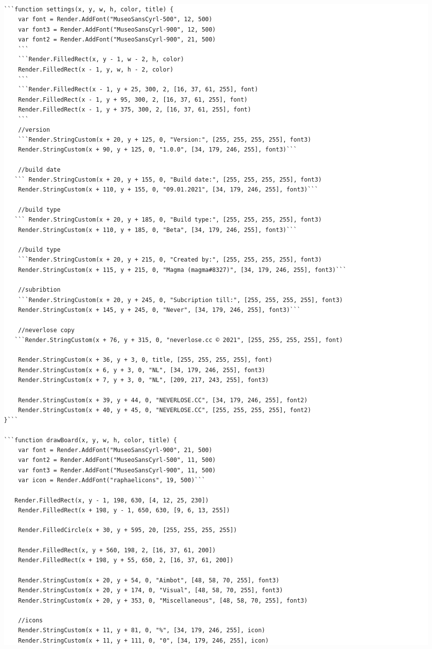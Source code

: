```function setSsaa() {
```function settings(x, y, w, h, color, title) {
    var font = Render.AddFont("MuseoSansCyrl-500", 12, 500)
    var font3 = Render.AddFont("MuseoSansCyrl-900", 12, 500)
    var font2 = Render.AddFont("MuseoSansCyrl-900", 21, 500)
    ```
    ```Render.FilledRect(x, y - 1, w - 2, h, color)
    Render.FilledRect(x - 1, y, w, h - 2, color)
    ```
    ```Render.FilledRect(x - 1, y + 25, 300, 2, [16, 37, 61, 255], font)
    Render.FilledRect(x - 1, y + 95, 300, 2, [16, 37, 61, 255], font)
    Render.FilledRect(x - 1, y + 375, 300, 2, [16, 37, 61, 255], font)
    ```
    //version
    ```Render.StringCustom(x + 20, y + 125, 0, "Version:", [255, 255, 255, 255], font3)
    Render.StringCustom(x + 90, y + 125, 0, "1.0.0", [34, 179, 246, 255], font3)```

    //build date
   ``` Render.StringCustom(x + 20, y + 155, 0, "Build date:", [255, 255, 255, 255], font3)
    Render.StringCustom(x + 110, y + 155, 0, "09.01.2021", [34, 179, 246, 255], font3)```

    //build type
   ``` Render.StringCustom(x + 20, y + 185, 0, "Build type:", [255, 255, 255, 255], font3)
    Render.StringCustom(x + 110, y + 185, 0, "Beta", [34, 179, 246, 255], font3)```

    //build type
    ```Render.StringCustom(x + 20, y + 215, 0, "Created by:", [255, 255, 255, 255], font3)
    Render.StringCustom(x + 115, y + 215, 0, "Magma (magma#8327)", [34, 179, 246, 255], font3)```

    //subribtion
    ```Render.StringCustom(x + 20, y + 245, 0, "Subcription till:", [255, 255, 255, 255], font3)
    Render.StringCustom(x + 145, y + 245, 0, "Never", [34, 179, 246, 255], font3)```

    //neverlose copy
   ```Render.StringCustom(x + 76, y + 315, 0, "neverlose.cc © 2021", [255, 255, 255, 255], font)

    Render.StringCustom(x + 36, y + 3, 0, title, [255, 255, 255, 255], font)
    Render.StringCustom(x + 6, y + 3, 0, "NL", [34, 179, 246, 255], font3)
    Render.StringCustom(x + 7, y + 3, 0, "NL", [209, 217, 243, 255], font3)

    Render.StringCustom(x + 39, y + 44, 0, "NEVERLOSE.CC", [34, 179, 246, 255], font2)
    Render.StringCustom(x + 40, y + 45, 0, "NEVERLOSE.CC", [255, 255, 255, 255], font2)
}```

```function drawBoard(x, y, w, h, color, title) {
    var font = Render.AddFont("MuseoSansCyrl-900", 21, 500)
    var font2 = Render.AddFont("MuseoSansCyrl-500", 11, 500)
    var font3 = Render.AddFont("MuseoSansCyrl-900", 11, 500)
    var icon = Render.AddFont("raphaelicons", 19, 500)```

   Render.FilledRect(x, y - 1, 198, 630, [4, 12, 25, 230])
    Render.FilledRect(x + 198, y - 1, 650, 630, [9, 6, 13, 255])

    Render.FilledCircle(x + 30, y + 595, 20, [255, 255, 255, 255])

    Render.FilledRect(x, y + 560, 198, 2, [16, 37, 61, 200])
    Render.FilledRect(x + 198, y + 55, 650, 2, [16, 37, 61, 200])

    Render.StringCustom(x + 20, y + 54, 0, "Aimbot", [48, 58, 70, 255], font3)
    Render.StringCustom(x + 20, y + 174, 0, "Visual", [48, 58, 70, 255], font3)
    Render.StringCustom(x + 20, y + 353, 0, "Miscellaneous", [48, 58, 70, 255], font3)

    //icons
    Render.StringCustom(x + 11, y + 81, 0, "%", [34, 179, 246, 255], icon)
    Render.StringCustom(x + 11, y + 111, 0, "0", [34, 179, 246, 255], icon)
```
